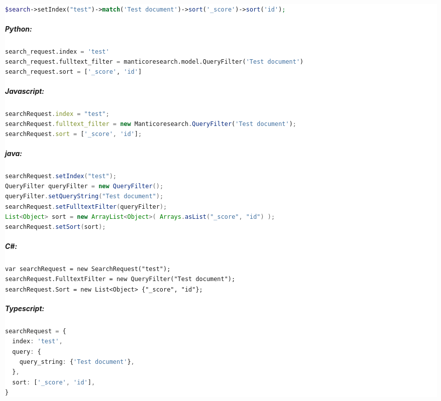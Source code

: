 

```php
$search->setIndex("test")->match('Test document')->sort('_score')->sort('id');
```



##### Python:


``` python
search_request.index = 'test'
search_request.fulltext_filter = manticoresearch.model.QueryFilter('Test document')
search_request.sort = ['_score', 'id']
```



##### Javascript:


``` javascript
searchRequest.index = "test";
searchRequest.fulltext_filter = new Manticoresearch.QueryFilter('Test document');
searchRequest.sort = ['_score', 'id'];
```



##### java:


``` java
searchRequest.setIndex("test");
QueryFilter queryFilter = new QueryFilter();
queryFilter.setQueryString("Test document");
searchRequest.setFulltextFilter(queryFilter);
List<Object> sort = new ArrayList<Object>( Arrays.asList("_score", "id") );
searchRequest.setSort(sort);

```



##### C#:


``` clike
var searchRequest = new SearchRequest("test");
searchRequest.FulltextFilter = new QueryFilter("Test document");
searchRequest.Sort = new List<Object> {"_score", "id"};

```



##### Typescript:


``` typescript
searchRequest = {
  index: 'test',
  query: {
    query_string: {'Test document'},
  },
  sort: ['_score', 'id'],
}
```
